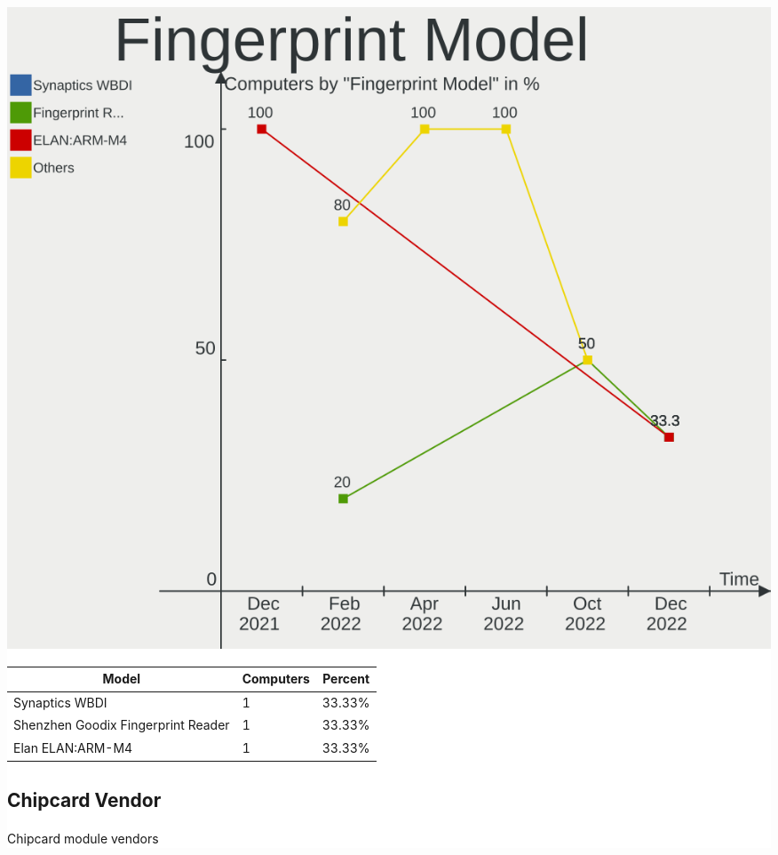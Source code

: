 ![Fingerprint Model](./images/line_chart/fingerprint_model.svg)

| Model                              | Computers | Percent |
|------------------------------------|-----------|---------|
| Synaptics  WBDI                    | 1         | 33.33%  |
| Shenzhen Goodix Fingerprint Reader | 1         | 33.33%  |
| Elan ELAN:ARM-M4                   | 1         | 33.33%  |

Chipcard Vendor
---------------

Chipcard module vendors
